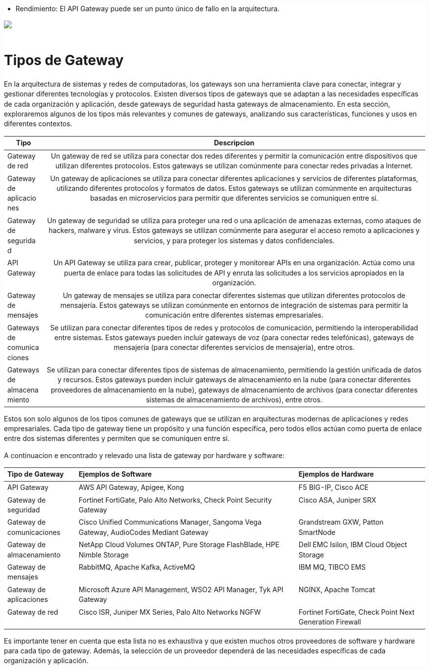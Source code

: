 - Rendimiento: El API Gateway puede ser un punto único de fallo en la arquitectura.

![](/assets/posts/7/secuencia.webp)

# Tipos de Gateway
En la arquitectura de sistemas y redes de computadoras, los gateways son una herramienta clave para conectar, integrar y gestionar diferentes tecnologías y protocolos. Existen diversos tipos de gateways que se adaptan a las necesidades específicas de cada organización y aplicación, desde gateways de seguridad hasta gateways de almacenamiento. En esta sección, exploraremos algunos de los tipos más relevantes y comunes de gateways, analizando sus características, funciones y usos en diferentes contextos.

| Tipo | Descripcion |
|----| :---:|
| Gateway de red | Un gateway de red se utiliza para conectar dos redes diferentes y permitir la comunicación entre dispositivos que utilizan diferentes protocolos. Estos gateways se utilizan comúnmente para conectar redes privadas a Internet. |
| Gateway de aplicaciones | Un gateway de aplicaciones se utiliza para conectar diferentes aplicaciones y servicios de diferentes plataformas, utilizando diferentes protocolos y formatos de datos. Estos gateways se utilizan comúnmente en arquitecturas basadas en microservicios para permitir que diferentes servicios se comuniquen entre sí. |
| Gateway de seguridad | Un gateway de seguridad se utiliza para proteger una red o una aplicación de amenazas externas, como ataques de hackers, malware y virus. Estos gateways se utilizan comúnmente para asegurar el acceso remoto a aplicaciones y servicios, y para proteger los sistemas y datos confidenciales. |
| API Gateway | Un API Gateway se utiliza para crear, publicar, proteger y monitorear APIs en una organización. Actúa como una puerta de enlace para todas las solicitudes de API y enruta las solicitudes a los servicios apropiados en la organización. |
| Gateway de mensajes | Un gateway de mensajes se utiliza para conectar diferentes sistemas que utilizan diferentes protocolos de mensajería. Estos gateways se utilizan comúnmente en entornos de integración de sistemas para permitir la comunicación entre diferentes sistemas empresariales. |
| Gateways de comunicaciones | Se utilizan para conectar diferentes tipos de redes y protocolos de comunicación, permitiendo la interoperabilidad entre sistemas. Estos gateways pueden incluir gateways de voz (para conectar redes telefónicas), gateways de mensajería (para conectar diferentes servicios de mensajería), entre otros. |
| Gateways de almacenamiento | Se utilizan para conectar diferentes tipos de sistemas de almacenamiento, permitiendo la gestión unificada de datos y recursos. Estos gateways pueden incluir gateways de almacenamiento en la nube (para conectar diferentes proveedores de almacenamiento en la nube), gateways de almacenamiento de archivos (para conectar diferentes sistemas de almacenamiento de archivos), entre otros. |


Estos son solo algunos de los tipos comunes de gateways que se utilizan en arquitecturas modernas de aplicaciones y redes empresariales. Cada tipo de gateway tiene un propósito y una función específica, pero todos ellos actúan como puerta de enlace entre dos sistemas diferentes y permiten que se comuniquen entre sí.

A continuacion e encontrado y relevado una lista de gateway por hardware y software:

| Tipo de Gateway | Ejemplos de Software | Ejemplos de Hardware |
|:----|:----|:-----|
| API Gateway | AWS API Gateway, Apigee, Kong | F5 BIG-IP, Cisco ACE |
| Gateway de seguridad | Fortinet FortiGate, Palo Alto Networks, Check Point Security Gateway | Cisco ASA, Juniper SRX |
| Gateway de comunicaciones | Cisco Unified Communications Manager, Sangoma Vega Gateway, AudioCodes Mediant Gateway | Grandstream GXW, Patton SmartNode |
| Gateway de almacenamiento | NetApp Cloud Volumes ONTAP, Pure Storage FlashBlade, HPE Nimble Storage | Dell EMC Isilon, IBM Cloud Object Storage |
| Gateway de mensajes | RabbitMQ, Apache Kafka, ActiveMQ | IBM MQ, TIBCO EMS |
| Gateway de aplicaciones | Microsoft Azure API Management, WSO2 API Manager, Tyk API Gateway | NGINX, Apache Tomcat |
| Gateway de red | Cisco ISR, Juniper MX Series, Palo Alto Networks NGFW | Fortinet FortiGate, Check Point Next Generation Firewall |

Es importante tener en cuenta que esta lista no es exhaustiva y que existen muchos otros proveedores de software y hardware para cada tipo de gateway. Además, la selección de un proveedor dependerá de las necesidades específicas de cada organización y aplicación.
